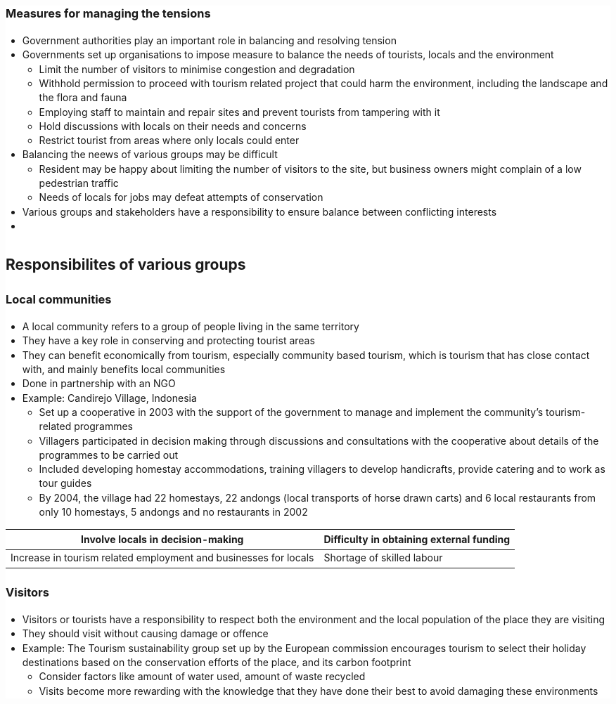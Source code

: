 ### Measures for managing the tensions

* Government authorities play an important role in balancing and resolving tension
* Governments set up organisations to impose measure to balance the needs of tourists, locals and the environment
  * Limit the number of visitors to minimise congestion and degradation
  * Withhold permission to proceed with tourism related project that could harm the environment, including the landscape and the flora and fauna
  * Employing staff to maintain and repair sites and prevent tourists from tampering with it
  * Hold discussions with locals on their needs and concerns
  * Restrict tourist from areas where only locals could enter
* Balancing the neews of various groups may be difficult
  * Resident may be happy about limiting the number of visitors to the site, but business owners might complain of a low pedestrian traffic
  * Needs of locals for jobs may defeat attempts of conservation
* Various groups and stakeholders have a responsibility to ensure balance between conflicting interests
*

## Responsibilites of various groups

### Local communities

* A local community refers to a group of people living in the same territory
* They have a key role in conserving and protecting tourist areas
* They can benefit economically from tourism, especially community based tourism, which is tourism that has close contact with, and mainly benefits local communities
* Done in partnership with an NGO
* Example: Candirejo Village, Indonesia
  * Set up a cooperative in 2003 with the support of the government to manage and implement the community’s tourism-related programmes
  * Villagers participated in decision making through discussions and consultations with the cooperative about details of the programmes to be carried out
  * Included developing homestay accommodations, training villagers to develop handicrafts, provide catering and to work as tour guides
  * By 2004, the village had 22 homestays, 22 andongs (local transports of horse drawn carts) and 6 local restaurants from only 10 homestays, 5 andongs and no restaurants in 2002

| Involve locals in decision-making                                | Difficulty in obtaining external funding |
| ---------------------------------------------------------------- | ---------------------------------------- |
| Increase in tourism related employment and businesses for locals | Shortage of skilled labour               |

### Visitors

* Visitors or tourists have a responsibility to respect both the environment and the local population of the place they are visiting
* They should visit without causing damage or offence
* Example: The Tourism sustainability group set up by the European commission encourages tourism to select their holiday destinations based on the conservation efforts of the place, and its carbon footprint
  * Consider factors like amount of water used, amount of waste recycled
  * Visits become more rewarding with the knowledge that they have done their best to avoid damaging these environments
